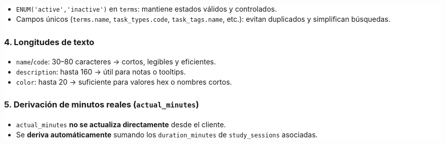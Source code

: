 - `ENUM('active','inactive')` en `terms`: mantiene estados válidos y controlados.
- Campos únicos (`terms.name`, `task_types.code`, `task_tags.name`, etc.): evitan duplicados y simplifican búsquedas.

### 4. Longitudes de texto

- `name`/`code`: 30–80 caracteres → cortos, legibles y eficientes.
- `description`: hasta 160 → útil para notas o tooltips.
- `color`: hasta 20 → suficiente para valores hex o nombres cortos.

### 5. Derivación de minutos reales (`actual_minutes`)

- `actual_minutes` **no se actualiza directamente** desde el cliente.
- Se **deriva automáticamente** sumando los `duration_minutes` de `study_sessions` asociadas.

